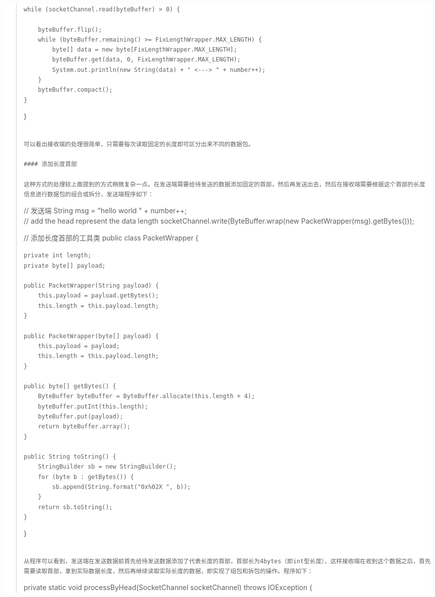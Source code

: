 >     while (socketChannel.read(byteBuffer) > 0) {
>  
>         byteBuffer.flip();
>         while (byteBuffer.remaining() >= FixLengthWrapper.MAX_LENGTH) {
>             byte[] data = new byte[FixLengthWrapper.MAX_LENGTH];
>             byteBuffer.get(data, 0, FixLengthWrapper.MAX_LENGTH);
>             System.out.println(new String(data) + " <---> " + number++);
>         }
>         byteBuffer.compact();
>     }
> }
> ```
>
> 可以看出接收端的处理很简单，只需要每次读取固定的长度即可区分出来不同的数据包。
>
> #### 添加长度首部
>
> 这种方式的处理较上面提到的方式稍微复杂一点。在发送端需要给待发送的数据添加固定的首部，然后再发送出去，然后在接收端需要根据这个首部的长度信息进行数据包的组合或拆分，发送端程序如下：
>
> ```
> // 发送端
> String msg = "hello world " + number++;  
> // add the head represent the data length
> socketChannel.write(ByteBuffer.wrap(new PacketWrapper(msg).getBytes()));
>  
> // 添加长度首部的工具类
> public class PacketWrapper {
>  
>     private int length;
>     private byte[] payload;
>  
>     public PacketWrapper(String payload) {
>         this.payload = payload.getBytes();
>         this.length = this.payload.length;
>     }
>  
>     public PacketWrapper(byte[] payload) {
>         this.payload = payload;
>         this.length = this.payload.length;
>     }
>  
>     public byte[] getBytes() {
>         ByteBuffer byteBuffer = ByteBuffer.allocate(this.length + 4);
>         byteBuffer.putInt(this.length);
>         byteBuffer.put(payload);
>         return byteBuffer.array();
>     }
>  
>     public String toString() {
>         StringBuilder sb = new StringBuilder();
>         for (byte b : getBytes()) {
>             sb.append(String.format("0x%02X ", b));
>         }
>         return sb.toString();
>     }
> }
> ```
>
> 从程序可以看到，发送端在发送数据前首先给待发送数据添加了代表长度的首部，首部长为4bytes（即int型长度），这样接收端在收到这个数据之后，首先需要读取首部，拿到实际数据长度，然后再继续读取实际长度的数据，即实现了组包和拆包的操作。程序如下：
>
> ```
> private static void processByHead(SocketChannel socketChannel) throws IOException {
>  